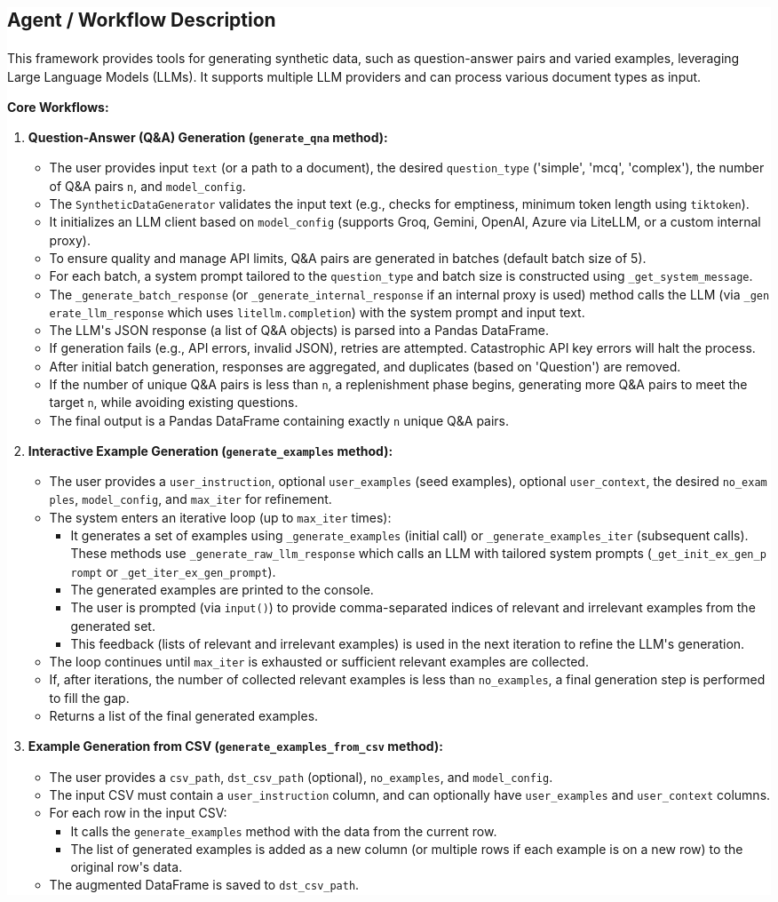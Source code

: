 ## Agent / Workflow Description

This framework provides tools for generating synthetic data, such as question-answer pairs and varied examples, leveraging Large Language Models (LLMs). It supports multiple LLM providers and can process various document types as input.

**Core Workflows:**

1.  **Question-Answer (Q&A) Generation (`generate_qna` method):**
    *   The user provides input `text` (or a path to a document), the desired `question_type` ('simple', 'mcq', 'complex'), the number of Q&A pairs `n`, and `model_config`.
    *   The `SyntheticDataGenerator` validates the input text (e.g., checks for emptiness, minimum token length using `tiktoken`).
    *   It initializes an LLM client based on `model_config` (supports Groq, Gemini, OpenAI, Azure via LiteLLM, or a custom internal proxy).
    *   To ensure quality and manage API limits, Q&A pairs are generated in batches (default batch size of 5).
    *   For each batch, a system prompt tailored to the `question_type` and batch size is constructed using `_get_system_message`.
    *   The `_generate_batch_response` (or `_generate_internal_response` if an internal proxy is used) method calls the LLM (via `_generate_llm_response` which uses `litellm.completion`) with the system prompt and input text.
    *   The LLM's JSON response (a list of Q&A objects) is parsed into a Pandas DataFrame.
    *   If generation fails (e.g., API errors, invalid JSON), retries are attempted. Catastrophic API key errors will halt the process.
    *   After initial batch generation, responses are aggregated, and duplicates (based on 'Question') are removed.
    *   If the number of unique Q&A pairs is less than `n`, a replenishment phase begins, generating more Q&A pairs to meet the target `n`, while avoiding existing questions.
    *   The final output is a Pandas DataFrame containing exactly `n` unique Q&A pairs.

2.  **Interactive Example Generation (`generate_examples` method):**
    *   The user provides a `user_instruction`, optional `user_examples` (seed examples), optional `user_context`, the desired `no_examples`, `model_config`, and `max_iter` for refinement.
    *   The system enters an iterative loop (up to `max_iter` times):
        *   It generates a set of examples using `_generate_examples` (initial call) or `_generate_examples_iter` (subsequent calls). These methods use `_generate_raw_llm_response` which calls an LLM with tailored system prompts (`_get_init_ex_gen_prompt` or `_get_iter_ex_gen_prompt`).
        *   The generated examples are printed to the console.
        *   The user is prompted (via `input()`) to provide comma-separated indices of relevant and irrelevant examples from the generated set.
        *   This feedback (lists of relevant and irrelevant examples) is used in the next iteration to refine the LLM's generation.
    *   The loop continues until `max_iter` is exhausted or sufficient relevant examples are collected.
    *   If, after iterations, the number of collected relevant examples is less than `no_examples`, a final generation step is performed to fill the gap.
    *   Returns a list of the final generated examples.

3.  **Example Generation from CSV (`generate_examples_from_csv` method):**
    *   The user provides a `csv_path`, `dst_csv_path` (optional), `no_examples`, and `model_config`.
    *   The input CSV must contain a `user_instruction` column, and can optionally have `user_examples` and `user_context` columns.
    *   For each row in the input CSV:
        *   It calls the `generate_examples` method with the data from the current row.
        *   The list of generated examples is added as a new column (or multiple rows if each example is on a new row) to the original row's data.
    *   The augmented DataFrame is saved to `dst_csv_path`.
